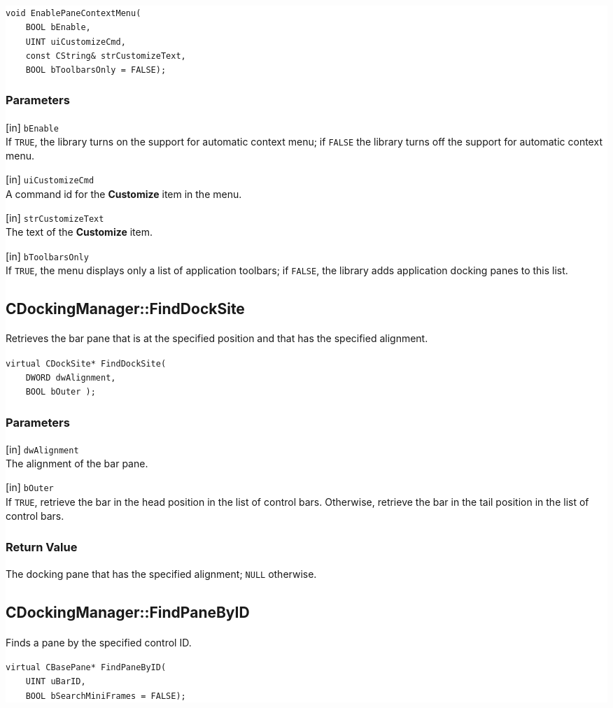 ```  
void EnablePaneContextMenu(  
    BOOL bEnable,  
    UINT uiCustomizeCmd,  
    const CString& strCustomizeText,  
    BOOL bToolbarsOnly = FALSE);  
```  
  
### Parameters  
 [in] `bEnable`  
 If `TRUE`, the library turns on the support for automatic context menu; if `FALSE` the library turns off the support for automatic context menu.  
  
 [in] `uiCustomizeCmd`  
 A command id for the **Customize** item in the menu.  
  
 [in] `strCustomizeText`  
 The text of the **Customize** item.  
  
 [in] `bToolbarsOnly`  
 If `TRUE`, the menu displays only a list of application toolbars; if `FALSE`, the library adds application docking panes to this list.  
  
##  <a name="cdockingmanager__finddocksite"></a>  CDockingManager::FindDockSite  
 Retrieves the bar pane that is at the specified position and that has the specified alignment.  
  
```  
virtual CDockSite* FindDockSite(  
    DWORD dwAlignment,  
    BOOL bOuter );  
```  
  
### Parameters  
 [in] `dwAlignment`  
 The alignment of the bar pane.  
  
 [in] `bOuter`  
 If `TRUE`, retrieve the bar in the head position in the list of control bars. Otherwise, retrieve the bar in the tail position in the list of control bars.  
  
### Return Value  
 The docking pane that has the specified alignment; `NULL` otherwise.  
  
##  <a name="cdockingmanager__findpanebyid"></a>  CDockingManager::FindPaneByID  
 Finds a pane by the specified control ID.  
  
```  
virtual CBasePane* FindPaneByID(  
    UINT uBarID,  
    BOOL bSearchMiniFrames = FALSE);  
```  
  